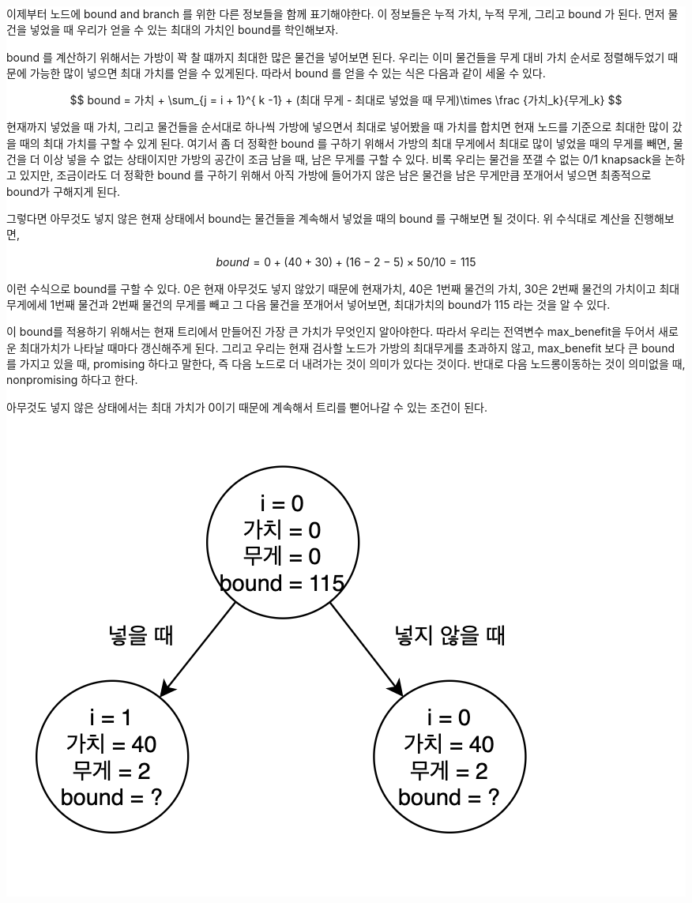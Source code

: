 이제부터 노드에 bound and branch 를 위한 다른 정보들을 함께 표기해야한다. 이 정보들은 누적 가치, 누적 무게, 그리고 bound 가 된다. 먼저 물건을 넣었을 때 우리가 얻을 수 있는 최대의 가치인 bound를 학인해보자.

bound 를 계산하기 위해서는 가방이 꽉 찰 떄까지 최대한 많은 물건을 넣어보면 된다. 우리는 이미 물건들을 무게 대비 가치 순서로 정렬해두었기 때문에 가능한 많이 넣으면 최대 가치를 얻을 수 있게된다. 따라서 bound 를 얻을 수 있는 식은 다음과 같이 세울 수 있다.

$$
bound = 가치 + \sum_{j = i + 1}^{ k -1} + (최대 무게 - 최대로 넣었을 때 무게)\times \frac {가치_k}{무게_k}
$$

현재까지 넣었을 때 가치, 그리고 물건들을 순서대로 하나씩 가방에 넣으면서 최대로 넣어봤을 때 가치를 합치면 현재 노드를 기준으로 최대한 많이 갔을 때의 최대 가치를 구할 수 있게 된다. 여기서 좀 더 정확한 bound 를 구하기 위해서 가방의 최대 무게에서 최대로 많이 넣었을 때의 무게를 빼면, 물건을 더 이상 넣을 수 없는 상태이지만 가방의 공간이 조금 남을 때, 남은 무게를 구할 수 있다. 비록 우리는 물건을 쪼갤 수 없는 0/1 knapsack을 논하고 있지만, 조금이라도 더 정확한 bound 를 구하기 위해서 아직 가방에 들어가지 않은 남은 물건을 남은 무게만큼 쪼개어서 넣으면 최종적으로 bound가 구해지게 된다.

그렇다면 아무것도 넣지 않은 현재 상태에서 bound는 물건들을 계속해서 넣었을 때의 bound 를 구해보면 될 것이다. 위 수식대로 계산을 진행해보면,

$$
bound = 0 + (40 + 30) + (16-2-5) \times50/10 = 115
$$

이런 수식으로 bound를 구할 수 있다. 0은 현재 아무것도 넣지 않았기 때문에 현재가치, 40은 1번째 물건의 가치, 30은 2번째 물건의 가치이고 최대 무게에세 1번째 물건과 2번째 물건의 무게를 빼고 그 다음 물건을 쪼개어서 넣어보면, 최대가치의 bound가 115 라는 것을 알 수 있다.

이 bound를 적용하기 위해서는 현재 트리에서 만들어진 가장 큰 가치가 무엇인지 알아야한다. 따라서 우리는 전역변수 max_benefit을 두어서 새로운 최대가치가 나타날 때마다 갱신해주게 된다. 그리고 우리는 현재 검사할 노드가 가방의 최대무게를 초과하지 않고, max_benefit 보다 큰 bound 를 가지고 있을 때, promising 하다고 말한다, 즉 다음 노드로 더 내려가는 것이 의미가 있다는 것이다. 반대로 다음 노드롱이동하는 것이 의미없을 때, nonpromising 하다고 한다.

아무것도 넣지 않은 상태에서는 최대 가치가 0이기 때문에 계속해서 트리를 뻗어나갈 수 있는 조건이 된다.

![](../assets/post_images/branch&bound/2.png)
